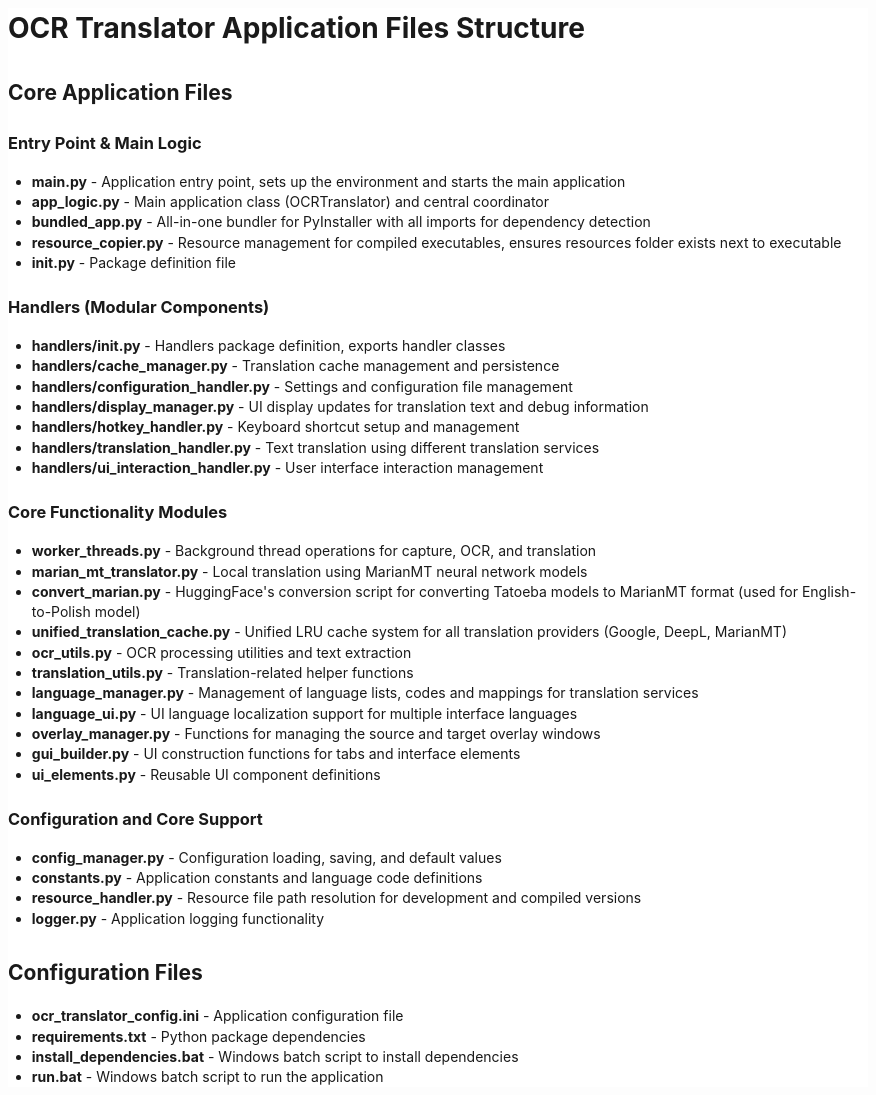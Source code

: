 # OCR Translator Application Files Structure

## Core Application Files

### Entry Point & Main Logic
- **main.py** - Application entry point, sets up the environment and starts the main application
- **app_logic.py** - Main application class (OCRTranslator) and central coordinator
- **bundled_app.py** - All-in-one bundler for PyInstaller with all imports for dependency detection
- **resource_copier.py** - Resource management for compiled executables, ensures resources folder exists next to executable
- **__init__.py** - Package definition file

### Handlers (Modular Components)
- **handlers/__init__.py** - Handlers package definition, exports handler classes
- **handlers/cache_manager.py** - Translation cache management and persistence
- **handlers/configuration_handler.py** - Settings and configuration file management
- **handlers/display_manager.py** - UI display updates for translation text and debug information
- **handlers/hotkey_handler.py** - Keyboard shortcut setup and management
- **handlers/translation_handler.py** - Text translation using different translation services
- **handlers/ui_interaction_handler.py** - User interface interaction management

### Core Functionality Modules
- **worker_threads.py** - Background thread operations for capture, OCR, and translation
- **marian_mt_translator.py** - Local translation using MarianMT neural network models
- **convert_marian.py** - HuggingFace's conversion script for converting Tatoeba models to MarianMT format (used for English-to-Polish model)
- **unified_translation_cache.py** - Unified LRU cache system for all translation providers (Google, DeepL, MarianMT)
- **ocr_utils.py** - OCR processing utilities and text extraction
- **translation_utils.py** - Translation-related helper functions
- **language_manager.py** - Management of language lists, codes and mappings for translation services
- **language_ui.py** - UI language localization support for multiple interface languages
- **overlay_manager.py** - Functions for managing the source and target overlay windows
- **gui_builder.py** - UI construction functions for tabs and interface elements
- **ui_elements.py** - Reusable UI component definitions

### Configuration and Core Support
- **config_manager.py** - Configuration loading, saving, and default values
- **constants.py** - Application constants and language code definitions
- **resource_handler.py** - Resource file path resolution for development and compiled versions
- **logger.py** - Application logging functionality

## Configuration Files
- **ocr_translator_config.ini** - Application configuration file
- **requirements.txt** - Python package dependencies
- **install_dependencies.bat** - Windows batch script to install dependencies
- **run.bat** - Windows batch script to run the application
